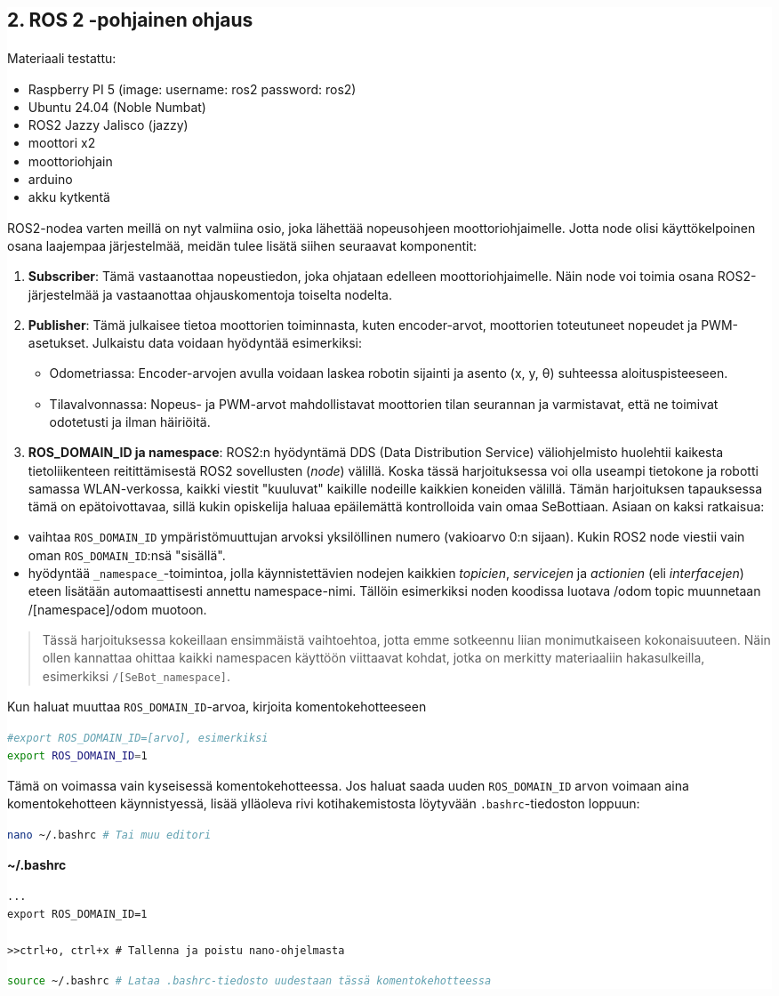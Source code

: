 ## 2. ROS 2 -pohjainen ohjaus

Materiaali testattu:

- Raspberry PI 5 (image: username: ros2 password: ros2)
- Ubuntu 24.04 (Noble Numbat)
- ROS2 Jazzy Jalisco (jazzy)
- moottori x2
- moottoriohjain
- arduino
- akku kytkentä

ROS2-nodea varten meillä on nyt valmiina osio, joka lähettää nopeusohjeen moottoriohjaimelle. Jotta node olisi käyttökelpoinen osana laajempaa järjestelmää, meidän tulee lisätä siihen seuraavat komponentit:

1. **Subscriber**: Tämä vastaanottaa nopeustiedon, joka ohjataan edelleen moottoriohjaimelle. Näin node voi toimia osana ROS2-järjestelmää ja vastaanottaa ohjauskomentoja toiselta nodelta.
2. **Publisher**: Tämä julkaisee tietoa moottorien toiminnasta, kuten encoder-arvot, moottorien toteutuneet nopeudet ja PWM-asetukset. Julkaistu data voidaan hyödyntää esimerkiksi:

	- Odometriassa: Encoder-arvojen avulla voidaan laskea robotin sijainti ja asento (x, y, θ) suhteessa aloituspisteeseen.
	
	- Tilavalvonnassa: Nopeus- ja PWM-arvot mahdollistavat moottorien tilan seurannan ja varmistavat, että ne toimivat odotetusti ja ilman häiriöitä.

3. **ROS_DOMAIN_ID ja namespace**: ROS2:n hyödyntämä DDS (Data Distribution Service) väliohjelmisto huolehtii kaikesta tietoliikenteen reitittämisestä ROS2 sovellusten (_node_) välillä. Koska tässä harjoituksessa voi olla useampi tietokone ja robotti samassa WLAN-verkossa, kaikki viestit "kuuluvat" kaikille nodeille kaikkien koneiden välillä. Tämän harjoituksen tapauksessa tämä on epätoivottavaa, sillä kukin opiskelija haluaa epäilemättä kontrolloida vain omaa SeBottiaan. Asiaan on kaksi ratkaisua:
  - vaihtaa ``ROS_DOMAIN_ID`` ympäristömuuttujan arvoksi yksilöllinen numero (vakioarvo 0:n sijaan). Kukin ROS2 node viestii vain oman ``ROS_DOMAIN_ID``:nsä "sisällä".
  - hyödyntää ``_namespace_``-toimintoa, jolla käynnistettävien nodejen kaikkien _topicien_, _servicejen_ ja _actionien_ (eli _interfacejen_) eteen lisätään automaattisesti annettu namespace-nimi. Tällöin esimerkiksi noden koodissa luotava /odom topic muunnetaan /[namespace]/odom muotoon.

>Tässä harjoituksessa kokeillaan ensimmäistä vaihtoehtoa, jotta emme sotkeennu liian monimutkaiseen kokonaisuuteen. Näin ollen kannattaa ohittaa kaikki namespacen käyttöön viittaavat kohdat, jotka on merkitty materiaaliin hakasulkeilla, esimerkiksi ``/[SeBot_namespace]``.

Kun haluat muuttaa ``ROS_DOMAIN_ID``-arvoa, kirjoita komentokehotteeseen

```bash
#export ROS_DOMAIN_ID=[arvo], esimerkiksi
export ROS_DOMAIN_ID=1
```

Tämä on voimassa vain kyseisessä komentokehotteessa. Jos haluat saada uuden ``ROS_DOMAIN_ID`` arvon voimaan aina komentokehotteen käynnistyessä, lisää ylläoleva rivi kotihakemistosta löytyvään ```.bashrc```-tiedoston loppuun:
```bash
nano ~/.bashrc # Tai muu editori
```
**~/.bashrc**
```
...
export ROS_DOMAIN_ID=1

>>ctrl+o, ctrl+x # Tallenna ja poistu nano-ohjelmasta
```
```bash
source ~/.bashrc # Lataa .bashrc-tiedosto uudestaan tässä komentokehotteessa
```
